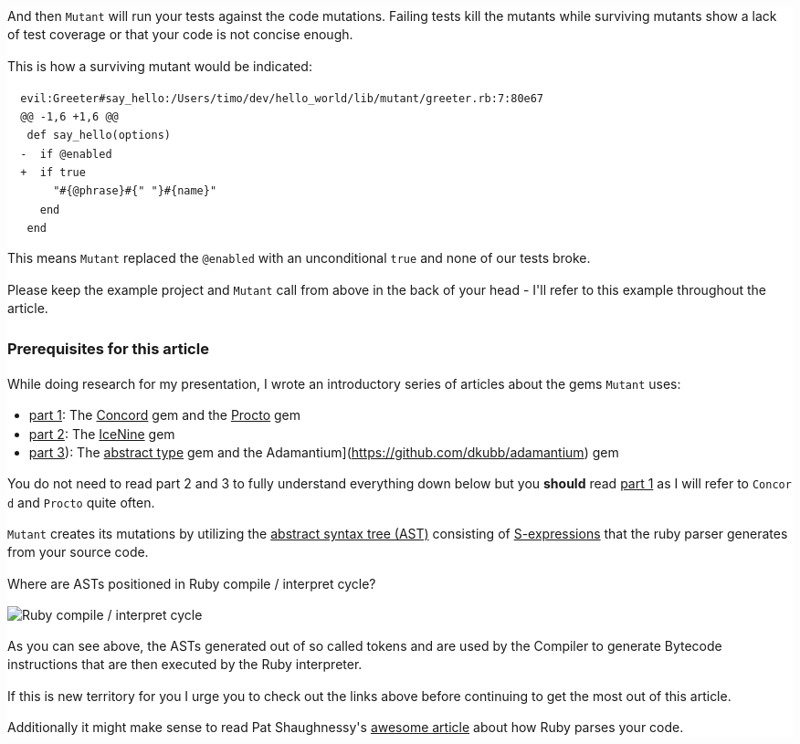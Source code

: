And then `Mutant` will run your tests against the code mutations. Failing tests kill the mutants while surviving mutants show a lack of test coverage or that your code is not concise enough.

This is how a surviving mutant would be indicated:

```
  evil:Greeter#say_hello:/Users/timo/dev/hello_world/lib/mutant/greeter.rb:7:80e67
  @@ -1,6 +1,6 @@
   def say_hello(options)
  -  if @enabled
  +  if true
       "#{@phrase}#{" "}#{name}"
     end
   end
```

This means `Mutant` replaced the `@enabled` with an unconditional `true` and none of our tests broke.

Please keep the example project and `Mutant` call from above in the back of your head - I'll refer to this example throughout the article.

### Prerequisites for this article

While doing research for my presentation, I wrote an introductory series of articles about the gems `Mutant` uses:

* [part 1](https://troessner.svbtle.com/lessons-learned-from-some-of-the-best-ruby-codebases-out-there-part-1): The [Concord](https://github.com/mbj/concord) gem and the [Procto](https://github.com/snusnu/procto) gem
* [part 2](https://troessner.svbtle.com/lessons-learned-from-some-of-the-best-ruby-codebases-out-there-part-2): The [IceNine](https://github.com/dkubb/ice_nine) gem
* [part 3](https://troessner.svbtle.com/lessons-learned-from-some-of-the-best-ruby-codebases-out-there-part-3)): The [abstract type](https://en.wikipedia.org/wiki/Abstract_type) gem and the Adamantium](https://github.com/dkubb/adamantium) gem

 You do not need to read part 2 and 3 to fully understand everything down below but you **should** read [part 1](https://troessner.svbtle.com/lessons-learned-from-some-of-the-best-ruby-codebases-out-there-part-1) as I will refer to `Concord` and `Procto` quite often.

`Mutant` creates its mutations by utilizing the [abstract syntax tree (AST)](https://en.wikipedia.org/wiki/Abstract_syntax_tree) consisting of [S-expressions](https://en.wikipedia.org/wiki/S-expression) that the ruby parser generates from your source code.

Where are ASTs positioned in Ruby compile / interpret cycle?

![Ruby compile / interpret cycle](http://i.imgur.com/T5LAaqc.jpg)

As you can see above, the ASTs generated out of so called tokens and are used by the Compiler to generate Bytecode instructions that are then executed by the Ruby interpreter.

If this is new territory for you I urge you to check out the links above before continuing to get the most out of this article.

Additionally it might make sense to read Pat Shaughnessy's [awesome article](http://patshaughnessy.net/2012/6/18/the-start-of-a-long-journey-how-ruby-parses-and-compiles-your-code) about how Ruby parses your code.
